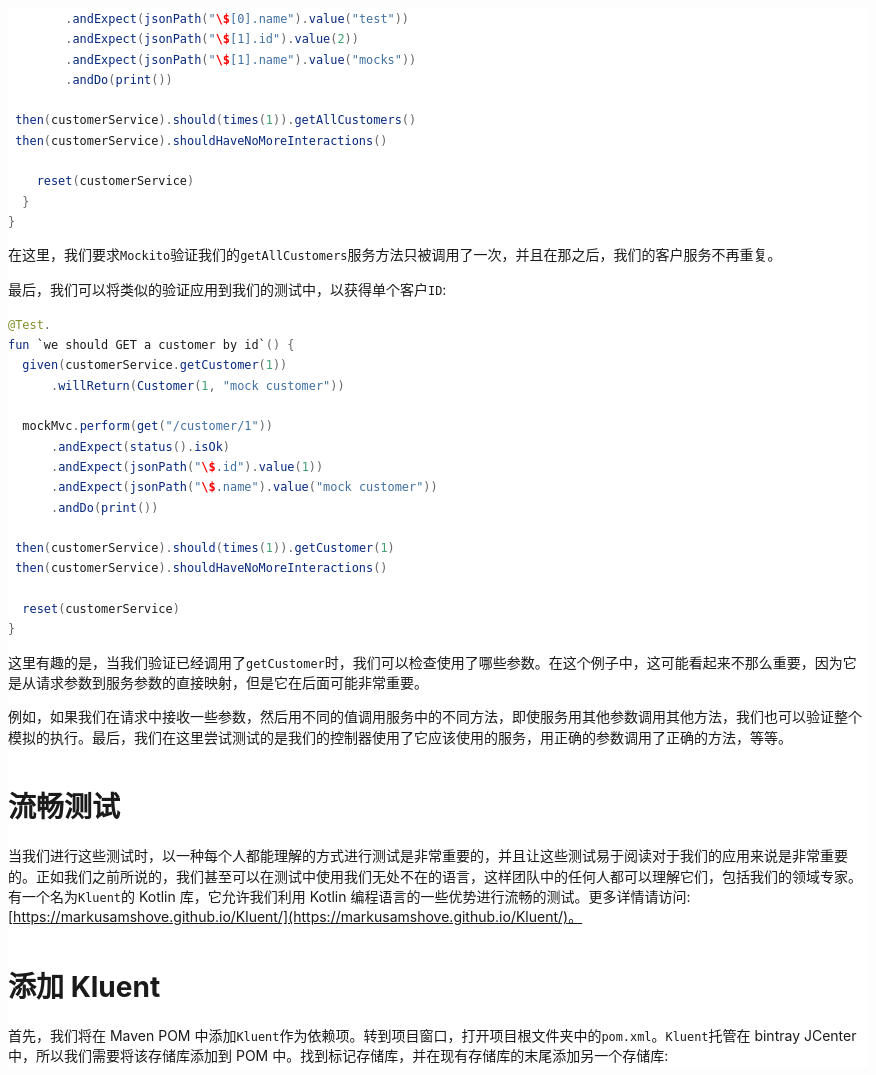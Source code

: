 ```java
        .andExpect(jsonPath("\$[0].name").value("test"))
        .andExpect(jsonPath("\$[1].id").value(2))
        .andExpect(jsonPath("\$[1].name").value("mocks"))
        .andDo(print())

 then(customerService).should(times(1)).getAllCustomers()
 then(customerService).shouldHaveNoMoreInteractions()

    reset(customerService)
  }
}

```

在这里，我们要求`Mockito`验证我们的`getAllCustomers`服务方法只被调用了一次，并且在那之后，我们的客户服务不再重复。

最后，我们可以将类似的验证应用到我们的测试中，以获得单个客户`ID`:

```java
@Test.
fun `we should GET a customer by id`() {
  given(customerService.getCustomer(1))
      .willReturn(Customer(1, "mock customer"))

  mockMvc.perform(get("/customer/1"))
      .andExpect(status().isOk)
      .andExpect(jsonPath("\$.id").value(1))
      .andExpect(jsonPath("\$.name").value("mock customer"))
      .andDo(print())

 then(customerService).should(times(1)).getCustomer(1)
 then(customerService).shouldHaveNoMoreInteractions()

  reset(customerService)
}
```

这里有趣的是，当我们验证已经调用了`getCustomer`时，我们可以检查使用了哪些参数。在这个例子中，这可能看起来不那么重要，因为它是从请求参数到服务参数的直接映射，但是它在后面可能非常重要。

例如，如果我们在请求中接收一些参数，然后用不同的值调用服务中的不同方法，即使服务用其他参数调用其他方法，我们也可以验证整个模拟的执行。最后，我们在这里尝试测试的是我们的控制器使用了它应该使用的服务，用正确的参数调用了正确的方法，等等。

# 流畅测试

当我们进行这些测试时，以一种每个人都能理解的方式进行测试是非常重要的，并且让这些测试易于阅读对于我们的应用来说是非常重要的。正如我们之前所说的，我们甚至可以在测试中使用我们无处不在的语言，这样团队中的任何人都可以理解它们，包括我们的领域专家。有一个名为`Kluent`的 Kotlin 库，它允许我们利用 Kotlin 编程语言的一些优势进行流畅的测试。更多详情请访问:[https://markusamshove.github.io/Kluent/](https://markusamshove.github.io/Kluent/)。

# 添加 Kluent

首先，我们将在 Maven POM 中添加`Kluent`作为依赖项。转到项目窗口，打开项目根文件夹中的`pom.xml`。`Kluent`托管在 bintray JCenter 中，所以我们需要将该存储库添加到 POM 中。找到标记存储库，并在现有存储库的末尾添加另一个存储库:
